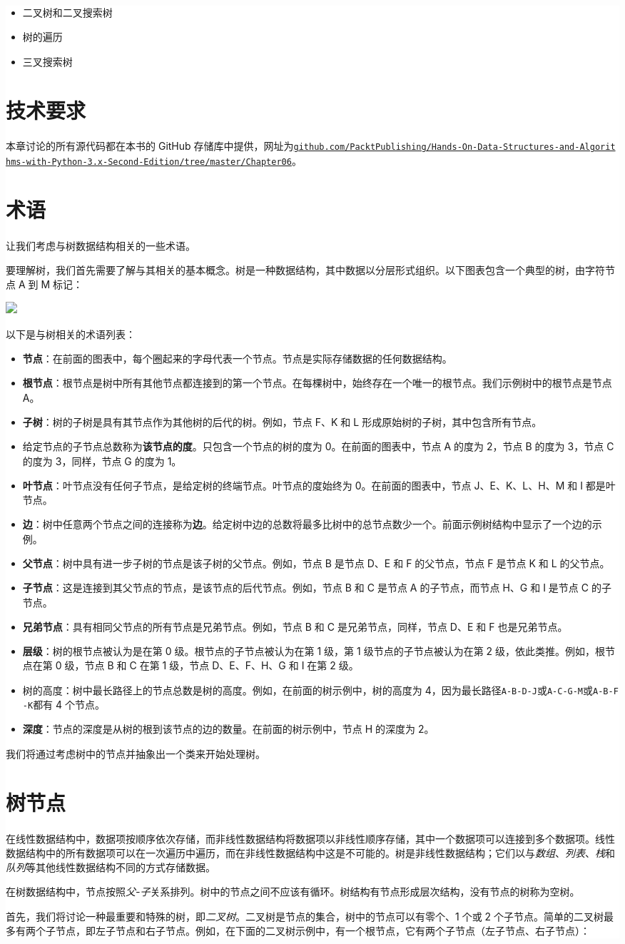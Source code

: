 +   二叉树和二叉搜索树

+   树的遍历

+   三叉搜索树

# 技术要求

本章讨论的所有源代码都在本书的 GitHub 存储库中提供，网址为[`github.com/PacktPublishing/Hands-On-Data-Structures-and-Algorithms-with-Python-3.x-Second-Edition/tree/master/Chapter06`](https://github.com/PacktPublishing/Hands-On-Data-Structures-and-Algorithms-with-Python-3.x-Second-Edition/tree/master/Chapter06)。

# 术语

让我们考虑与树数据结构相关的一些术语。

要理解树，我们首先需要了解与其相关的基本概念。树是一种数据结构，其中数据以分层形式组织。以下图表包含一个典型的树，由字符节点 A 到 M 标记：

![](https://github.com/OpenDocCN/freelearn-python-zh/raw/master/docs/hsn-dsal-py/img/ad37d16c-654b-46f2-bc31-a4dc5536795a.png)

以下是与树相关的术语列表：

+   **节点**：在前面的图表中，每个圈起来的字母代表一个节点。节点是实际存储数据的任何数据结构。

+   **根节点**：根节点是树中所有其他节点都连接到的第一个节点。在每棵树中，始终存在一个唯一的根节点。我们示例树中的根节点是节点 A。

+   **子树**：树的子树是具有其节点作为其他树的后代的树。例如，节点 F、K 和 L 形成原始树的子树，其中包含所有节点。

+   给定节点的子节点总数称为**该节点的度**。只包含一个节点的树的度为 0。在前面的图表中，节点 A 的度为 2，节点 B 的度为 3，节点 C 的度为 3，同样，节点 G 的度为 1。

+   **叶节点**：叶节点没有任何子节点，是给定树的终端节点。叶节点的度始终为 0。在前面的图表中，节点 J、E、K、L、H、M 和 I 都是叶节点。

+   **边**：树中任意两个节点之间的连接称为**边**。给定树中边的总数将最多比树中的总节点数少一个。前面示例树结构中显示了一个边的示例。

+   **父节点**：树中具有进一步子树的节点是该子树的父节点。例如，节点 B 是节点 D、E 和 F 的父节点，节点 F 是节点 K 和 L 的父节点。

+   **子节点**：这是连接到其父节点的节点，是该节点的后代节点。例如，节点 B 和 C 是节点 A 的子节点，而节点 H、G 和 I 是节点 C 的子节点。

+   **兄弟节点**：具有相同父节点的所有节点是兄弟节点。例如，节点 B 和 C 是兄弟节点，同样，节点 D、E 和 F 也是兄弟节点。

+   **层级**：树的根节点被认为是在第 0 级。根节点的子节点被认为在第 1 级，第 1 级节点的子节点被认为在第 2 级，依此类推。例如，根节点在第 0 级，节点 B 和 C 在第 1 级，节点 D、E、F、H、G 和 I 在第 2 级。

+   树的高度：树中最长路径上的节点总数是树的高度。例如，在前面的树示例中，树的高度为 4，因为最长路径`A-B-D-J`或`A-C-G-M`或`A-B-F-K`都有 4 个节点。

+   **深度**：节点的深度是从树的根到该节点的边的数量。在前面的树示例中，节点 H 的深度为 2。

我们将通过考虑树中的节点并抽象出一个类来开始处理树。

# 树节点

在线性数据结构中，数据项按顺序依次存储，而非线性数据结构将数据项以非线性顺序存储，其中一个数据项可以连接到多个数据项。线性数据结构中的所有数据项可以在一次遍历中遍历，而在非线性数据结构中这是不可能的。树是非线性数据结构；它们以与*数组*、*列表*、*栈*和*队列*等其他线性数据结构不同的方式存储数据。

在树数据结构中，节点按照*父-子*关系排列。树中的节点之间不应该有循环。树结构有节点形成层次结构，没有节点的树称为空树。

首先，我们将讨论一种最重要和特殊的树，即*二叉树*。二叉树是节点的集合，树中的节点可以有零个、1 个或 2 个子节点。简单的二叉树最多有两个子节点，即左子节点和右子节点。例如，在下面的二叉树示例中，有一个根节点，它有两个子节点（左子节点、右子节点）：
